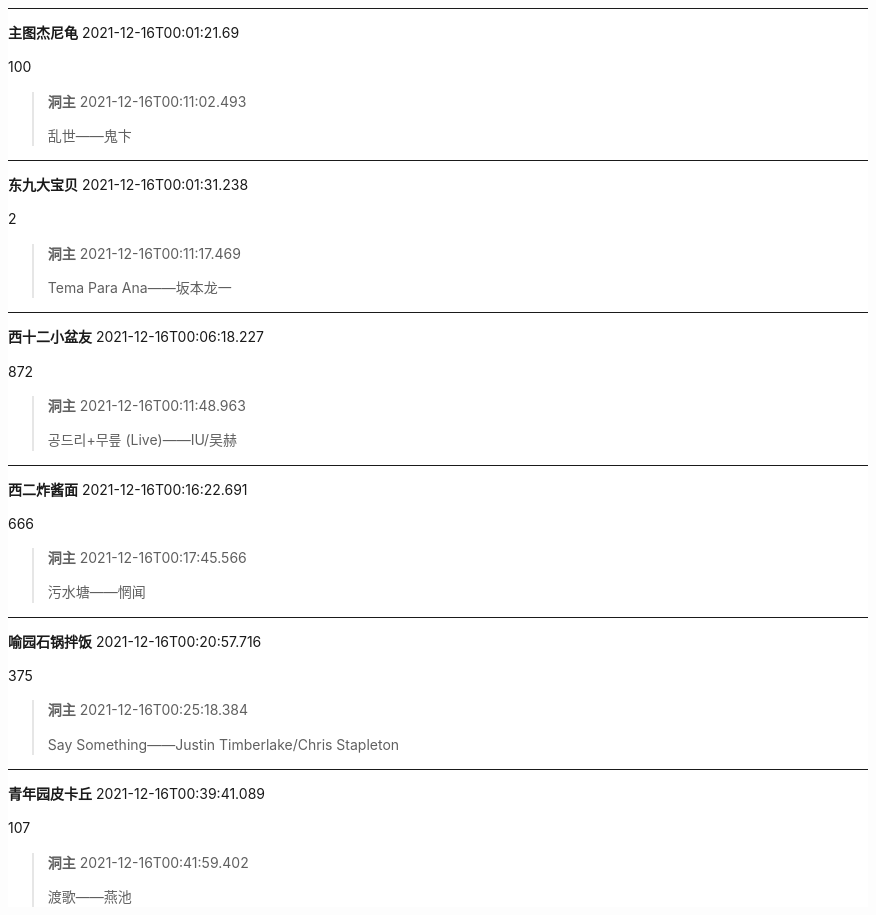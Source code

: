 
---

**主图杰尼龟** 2021-12-16T00:01:21.69

100

> **洞主** 2021-12-16T00:11:02.493
> 
> 乱世——鬼卞


---

**东九大宝贝** 2021-12-16T00:01:31.238

2

> **洞主** 2021-12-16T00:11:17.469
> 
> Tema Para Ana——坂本龙一


---

**西十二小盆友** 2021-12-16T00:06:18.227

872

> **洞主** 2021-12-16T00:11:48.963
> 
> 공드리+무릎 (Live)——IU/吴赫


---

**西二炸酱面** 2021-12-16T00:16:22.691

666

> **洞主** 2021-12-16T00:17:45.566
> 
> 污水塘——惘闻


---

**喻园石锅拌饭** 2021-12-16T00:20:57.716

375

> **洞主** 2021-12-16T00:25:18.384
> 
> Say Something——Justin Timberlake/Chris Stapleton


---

**青年园皮卡丘** 2021-12-16T00:39:41.089

107

> **洞主** 2021-12-16T00:41:59.402
> 
> 渡歌——燕池
